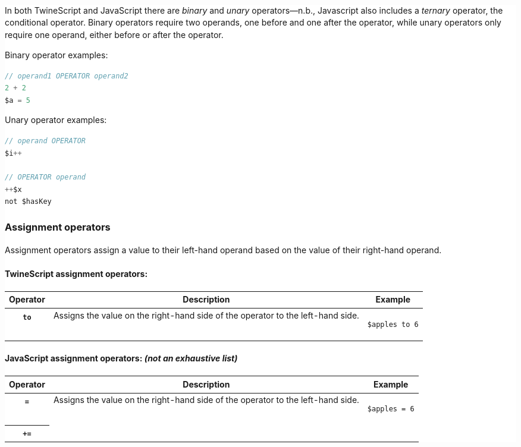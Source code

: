 In both TwineScript and JavaScript there are *binary* and *unary* operators—n.b., Javascript also includes a *ternary* operator, the conditional operator.  Binary operators require two operands, one before and one after the operator, while unary operators only require one operand, either before or after the operator.

Binary operator examples:

```js
// operand1 OPERATOR operand2
2 + 2
$a = 5
```

Unary operator examples:

```js
// operand OPERATOR
$i++

// OPERATOR operand
++$x
not $hasKey
```

### Assignment operators

Assignment operators assign a value to their left-hand operand based on the value of their right-hand operand.

#### TwineScript assignment operators:

<table>
<thead>
<tr>
<th>Operator</th>
<th>Description</th>
<th>Example</th>
</tr>
</thead>
<tbody>
<tr>
<th><code>to</code></th>
<td>Assigns the value on the right-hand side of the operator to the left-hand side.</td>
<td><pre><code>$apples to 6</code></pre></td>
</tr>
</tbody>
</table>

#### JavaScript assignment operators: *(not an exhaustive list)*

<table>
<thead>
<tr>
<th>Operator</th>
<th>Description</th>
<th>Example</th>
</tr>
</thead>
<tbody>
<tr>
<th><code>=</code></th>
<td>Assigns the value on the right-hand side of the operator to the left-hand side.</td>
<td><pre><code>$apples = 6</code></pre></td>
</tr>
<tr>
<th><code>+=</code></th>